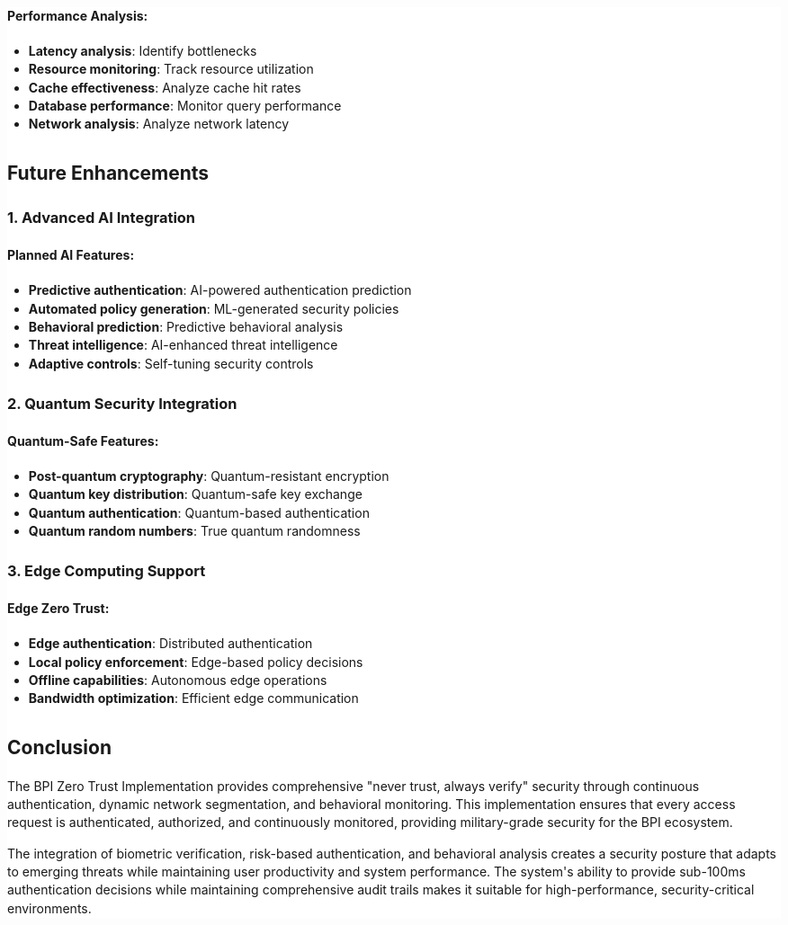 #### Performance Analysis:
- **Latency analysis**: Identify bottlenecks
- **Resource monitoring**: Track resource utilization
- **Cache effectiveness**: Analyze cache hit rates
- **Database performance**: Monitor query performance
- **Network analysis**: Analyze network latency

## Future Enhancements

### 1. Advanced AI Integration

#### Planned AI Features:
- **Predictive authentication**: AI-powered authentication prediction
- **Automated policy generation**: ML-generated security policies
- **Behavioral prediction**: Predictive behavioral analysis
- **Threat intelligence**: AI-enhanced threat intelligence
- **Adaptive controls**: Self-tuning security controls

### 2. Quantum Security Integration

#### Quantum-Safe Features:
- **Post-quantum cryptography**: Quantum-resistant encryption
- **Quantum key distribution**: Quantum-safe key exchange
- **Quantum authentication**: Quantum-based authentication
- **Quantum random numbers**: True quantum randomness

### 3. Edge Computing Support

#### Edge Zero Trust:
- **Edge authentication**: Distributed authentication
- **Local policy enforcement**: Edge-based policy decisions
- **Offline capabilities**: Autonomous edge operations
- **Bandwidth optimization**: Efficient edge communication

## Conclusion

The BPI Zero Trust Implementation provides comprehensive "never trust, always verify" security through continuous authentication, dynamic network segmentation, and behavioral monitoring. This implementation ensures that every access request is authenticated, authorized, and continuously monitored, providing military-grade security for the BPI ecosystem.

The integration of biometric verification, risk-based authentication, and behavioral analysis creates a security posture that adapts to emerging threats while maintaining user productivity and system performance. The system's ability to provide sub-100ms authentication decisions while maintaining comprehensive audit trails makes it suitable for high-performance, security-critical environments.
